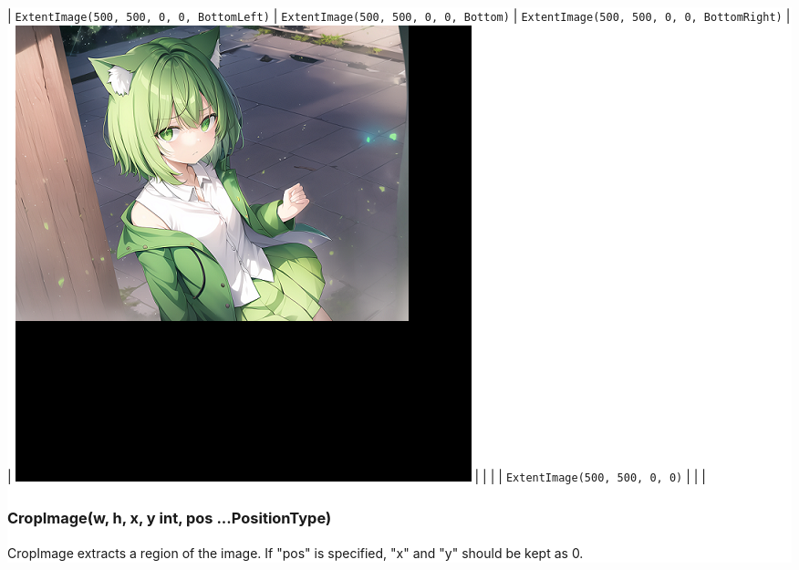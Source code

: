 |     `ExtentImage(500, 500, 0, 0, BottomLeft)`     |    `ExtentImage(500, 500, 0, 0, Bottom)`     |     `ExtentImage(500, 500, 0, 0, BottomRight)`     |
|       ![](./test/output/extent-500x500.png)       |                                              |                                                    |
|           `ExtentImage(500, 500, 0, 0)`           |                                              |                                                    |

### CropImage(w, h, x, y int, pos ...PositionType)

CropImage extracts a region of the image. If "pos" is specified, "x" and "y" should be kept as 0.
